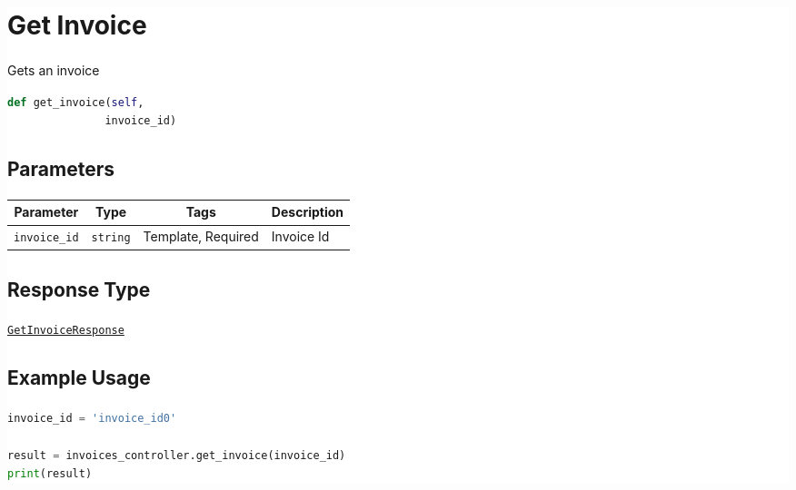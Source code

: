 # Get Invoice

Gets an invoice

```python
def get_invoice(self,
               invoice_id)
```

## Parameters

| Parameter | Type | Tags | Description |
|  --- | --- | --- | --- |
| `invoice_id` | `string` | Template, Required | Invoice Id |

## Response Type

[`GetInvoiceResponse`](../../doc/models/get-invoice-response.md)

## Example Usage

```python
invoice_id = 'invoice_id0'

result = invoices_controller.get_invoice(invoice_id)
print(result)
```

